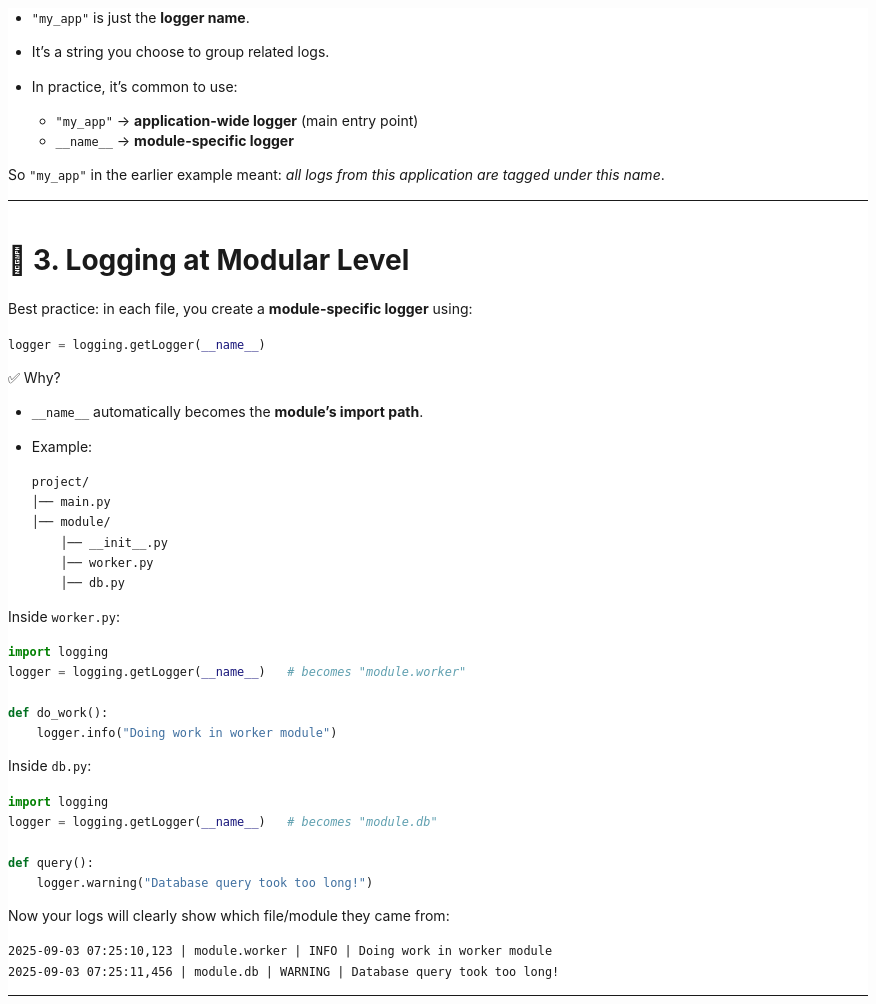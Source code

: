 * `"my_app"` is just the **logger name**.
* It’s a string you choose to group related logs.
* In practice, it’s common to use:

  * `"my_app"` → **application-wide logger** (main entry point)
  * `__name__` → **module-specific logger**

So `"my_app"` in the earlier example meant: *all logs from this application are tagged under this name*.

---

# 🔹 3. Logging at **Modular Level**

Best practice: in each file, you create a **module-specific logger** using:

```python
logger = logging.getLogger(__name__)
```

✅ Why?

* `__name__` automatically becomes the **module’s import path**.
* Example:

  ```
  project/
  │── main.py
  │── module/
      │── __init__.py
      │── worker.py
      │── db.py
  ```

Inside `worker.py`:

```python
import logging
logger = logging.getLogger(__name__)   # becomes "module.worker"

def do_work():
    logger.info("Doing work in worker module")
```

Inside `db.py`:

```python
import logging
logger = logging.getLogger(__name__)   # becomes "module.db"

def query():
    logger.warning("Database query took too long!")
```

Now your logs will clearly show which file/module they came from:

```
2025-09-03 07:25:10,123 | module.worker | INFO | Doing work in worker module
2025-09-03 07:25:11,456 | module.db | WARNING | Database query took too long!
```

---